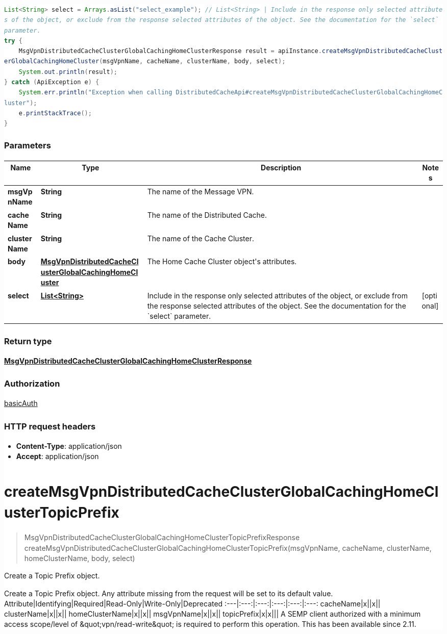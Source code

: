```java
List<String> select = Arrays.asList("select_example"); // List<String> | Include in the response only selected attributes of the object, or exclude from the response selected attributes of the object. See the documentation for the `select` parameter.
try {
    MsgVpnDistributedCacheClusterGlobalCachingHomeClusterResponse result = apiInstance.createMsgVpnDistributedCacheClusterGlobalCachingHomeCluster(msgVpnName, cacheName, clusterName, body, select);
    System.out.println(result);
} catch (ApiException e) {
    System.err.println("Exception when calling DistributedCacheApi#createMsgVpnDistributedCacheClusterGlobalCachingHomeCluster");
    e.printStackTrace();
}
```

### Parameters

Name | Type | Description  | Notes
------------- | ------------- | ------------- | -------------
 **msgVpnName** | **String**| The name of the Message VPN. |
 **cacheName** | **String**| The name of the Distributed Cache. |
 **clusterName** | **String**| The name of the Cache Cluster. |
 **body** | [**MsgVpnDistributedCacheClusterGlobalCachingHomeCluster**](MsgVpnDistributedCacheClusterGlobalCachingHomeCluster.md)| The Home Cache Cluster object&#39;s attributes. |
 **select** | [**List&lt;String&gt;**](String.md)| Include in the response only selected attributes of the object, or exclude from the response selected attributes of the object. See the documentation for the &#x60;select&#x60; parameter. | [optional]

### Return type

[**MsgVpnDistributedCacheClusterGlobalCachingHomeClusterResponse**](MsgVpnDistributedCacheClusterGlobalCachingHomeClusterResponse.md)

### Authorization

[basicAuth](../README.md#basicAuth)

### HTTP request headers

 - **Content-Type**: application/json
 - **Accept**: application/json

<a name="createMsgVpnDistributedCacheClusterGlobalCachingHomeClusterTopicPrefix"></a>
# **createMsgVpnDistributedCacheClusterGlobalCachingHomeClusterTopicPrefix**
> MsgVpnDistributedCacheClusterGlobalCachingHomeClusterTopicPrefixResponse createMsgVpnDistributedCacheClusterGlobalCachingHomeClusterTopicPrefix(msgVpnName, cacheName, clusterName, homeClusterName, body, select)

Create a Topic Prefix object.

Create a Topic Prefix object. Any attribute missing from the request will be set to its default value.   Attribute|Identifying|Required|Read-Only|Write-Only|Deprecated :---|:---:|:---:|:---:|:---:|:---: cacheName|x||x|| clusterName|x||x|| homeClusterName|x||x|| msgVpnName|x||x|| topicPrefix|x|x|||    A SEMP client authorized with a minimum access scope/level of \&quot;vpn/read-write\&quot; is required to perform this operation.  This has been available since 2.11.
